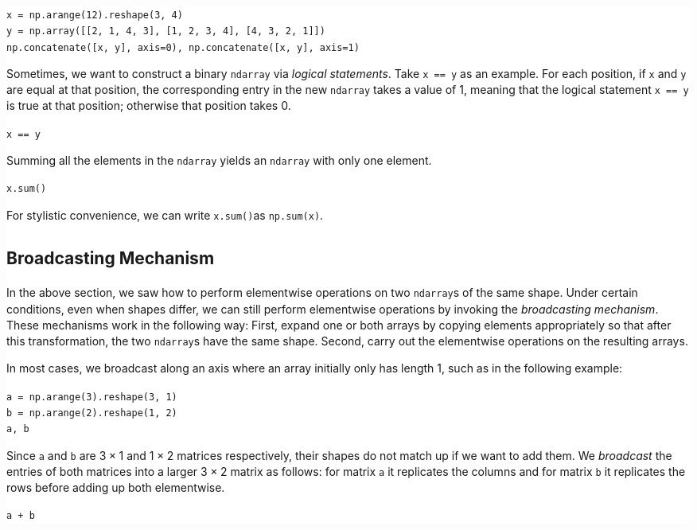 ```{.python .input  n=14}
x = np.arange(12).reshape(3, 4)
y = np.array([[2, 1, 4, 3], [1, 2, 3, 4], [4, 3, 2, 1]])
np.concatenate([x, y], axis=0), np.concatenate([x, y], axis=1)
```

Sometimes, we want to construct a binary `ndarray` via *logical statements*. 
Take `x == y` as an example. 
For each position, if `x` and `y` are equal at that position,
the corresponding entry in the new `ndarray` takes a value of $1$,
meaning that the logical statement `x == y` is true at that position;
otherwise that position takes $0$.

```{.python .input  n=15}
x == y
```

Summing all the elements in the `ndarray` yields an `ndarray` with only one element.

```{.python .input  n=16}
x.sum()
```

For stylistic convenience, we can write `x.sum()`as `np.sum(x)`.

## Broadcasting Mechanism

In the above section, we saw how to perform elementwise operations
on two `ndarray`s of the same shape. Under certain conditions, 
even when shapes differ, we can still perform elementwise operations
by invoking the *broadcasting mechanism*.
These mechanisms work in the following way:
First, expand one or both arrays
by copying elements appropriately 
so that after this transformation, 
the two `ndarray`s have the same shape.
Second, carry out the elementwise operations
on the resulting arrays.

In most cases, we broadcast along an axis where an array
initially only has length $1$, such as in the following example:

```{.python .input  n=17}
a = np.arange(3).reshape(3, 1)
b = np.arange(2).reshape(1, 2)
a, b
```

Since `a` and `b` are $3\times1$ and $1\times2$ matrices respectively, 
their shapes do not match up if we want to add them. 
We *broadcast* the entries of both matrices into a larger $3\times2$ matrix as follows: 
for matrix `a` it replicates the columns
and for matrix `b` it replicates the rows
before adding up both elementwise.

```{.python .input  n=18}
a + b
```

